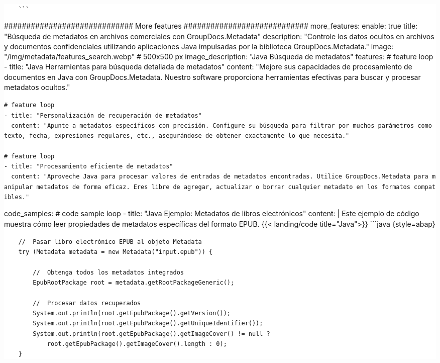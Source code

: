         ```          
        
############################# More features ############################
more_features:
  enable: true
  title: "Búsqueda de metadatos en archivos comerciales con GroupDocs.Metadata"
  description: "Controle los datos ocultos en archivos y documentos confidenciales utilizando aplicaciones Java impulsadas por la biblioteca GroupDocs.Metadata."
  image: "/img/metadata/features_search.webp" # 500x500 px
  image_description: "Java Búsqueda de metadatos"
  features:
    # feature loop
    - title: "Java Herramientas para búsqueda detallada de metadatos"
      content: "Mejore sus capacidades de procesamiento de documentos en Java con GroupDocs.Metadata. Nuestro software proporciona herramientas efectivas para buscar y procesar metadatos ocultos."

    # feature loop
    - title: "Personalización de recuperación de metadatos"
      content: "Apunte a metadatos específicos con precisión. Configure su búsqueda para filtrar por muchos parámetros como texto, fecha, expresiones regulares, etc., asegurándose de obtener exactamente lo que necesita."

    # feature loop
    - title: "Procesamiento eficiente de metadatos"
      content: "Aproveche Java para procesar valores de entradas de metadatos encontradas. Utilice GroupDocs.Metadata para manipular metadatos de forma eficaz. Eres libre de agregar, actualizar o borrar cualquier metadato en los formatos compatibles."
      
  code_samples:
    # code sample loop
    - title: "Java Ejemplo: Metadatos de libros electrónicos"
      content: |
        Este ejemplo de código muestra cómo leer propiedades de metadatos específicas del formato EPUB.
        {{< landing/code title="Java">}}
        ```java {style=abap}
        
        //  Pasar libro electrónico EPUB al objeto Metadata
        try (Metadata metadata = new Metadata("input.epub")) {

            //  Obtenga todos los metadatos integrados
            EpubRootPackage root = metadata.getRootPackageGeneric();

            //  Procesar datos recuperados
            System.out.println(root.getEpubPackage().getVersion());
            System.out.println(root.getEpubPackage().getUniqueIdentifier());
            System.out.println(root.getEpubPackage().getImageCover() != null ? 
                root.getEpubPackage().getImageCover().length : 0);
        }
